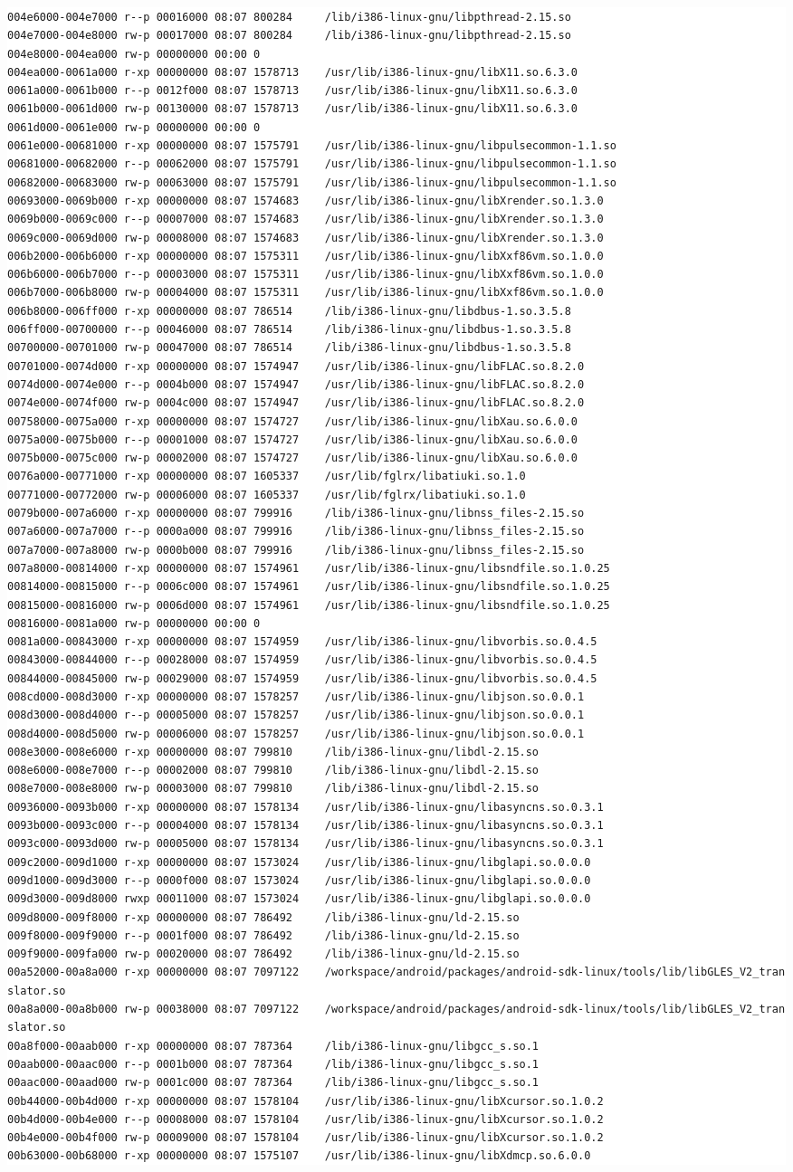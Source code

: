 ```
004e6000-004e7000 r--p 00016000 08:07 800284     /lib/i386-linux-gnu/libpthread-2.15.so
004e7000-004e8000 rw-p 00017000 08:07 800284     /lib/i386-linux-gnu/libpthread-2.15.so
004e8000-004ea000 rw-p 00000000 00:00 0 
004ea000-0061a000 r-xp 00000000 08:07 1578713    /usr/lib/i386-linux-gnu/libX11.so.6.3.0
0061a000-0061b000 r--p 0012f000 08:07 1578713    /usr/lib/i386-linux-gnu/libX11.so.6.3.0
0061b000-0061d000 rw-p 00130000 08:07 1578713    /usr/lib/i386-linux-gnu/libX11.so.6.3.0
0061d000-0061e000 rw-p 00000000 00:00 0 
0061e000-00681000 r-xp 00000000 08:07 1575791    /usr/lib/i386-linux-gnu/libpulsecommon-1.1.so
00681000-00682000 r--p 00062000 08:07 1575791    /usr/lib/i386-linux-gnu/libpulsecommon-1.1.so
00682000-00683000 rw-p 00063000 08:07 1575791    /usr/lib/i386-linux-gnu/libpulsecommon-1.1.so
00693000-0069b000 r-xp 00000000 08:07 1574683    /usr/lib/i386-linux-gnu/libXrender.so.1.3.0
0069b000-0069c000 r--p 00007000 08:07 1574683    /usr/lib/i386-linux-gnu/libXrender.so.1.3.0
0069c000-0069d000 rw-p 00008000 08:07 1574683    /usr/lib/i386-linux-gnu/libXrender.so.1.3.0
006b2000-006b6000 r-xp 00000000 08:07 1575311    /usr/lib/i386-linux-gnu/libXxf86vm.so.1.0.0
006b6000-006b7000 r--p 00003000 08:07 1575311    /usr/lib/i386-linux-gnu/libXxf86vm.so.1.0.0
006b7000-006b8000 rw-p 00004000 08:07 1575311    /usr/lib/i386-linux-gnu/libXxf86vm.so.1.0.0
006b8000-006ff000 r-xp 00000000 08:07 786514     /lib/i386-linux-gnu/libdbus-1.so.3.5.8
006ff000-00700000 r--p 00046000 08:07 786514     /lib/i386-linux-gnu/libdbus-1.so.3.5.8
00700000-00701000 rw-p 00047000 08:07 786514     /lib/i386-linux-gnu/libdbus-1.so.3.5.8
00701000-0074d000 r-xp 00000000 08:07 1574947    /usr/lib/i386-linux-gnu/libFLAC.so.8.2.0
0074d000-0074e000 r--p 0004b000 08:07 1574947    /usr/lib/i386-linux-gnu/libFLAC.so.8.2.0
0074e000-0074f000 rw-p 0004c000 08:07 1574947    /usr/lib/i386-linux-gnu/libFLAC.so.8.2.0
00758000-0075a000 r-xp 00000000 08:07 1574727    /usr/lib/i386-linux-gnu/libXau.so.6.0.0
0075a000-0075b000 r--p 00001000 08:07 1574727    /usr/lib/i386-linux-gnu/libXau.so.6.0.0
0075b000-0075c000 rw-p 00002000 08:07 1574727    /usr/lib/i386-linux-gnu/libXau.so.6.0.0
0076a000-00771000 r-xp 00000000 08:07 1605337    /usr/lib/fglrx/libatiuki.so.1.0
00771000-00772000 rw-p 00006000 08:07 1605337    /usr/lib/fglrx/libatiuki.so.1.0
0079b000-007a6000 r-xp 00000000 08:07 799916     /lib/i386-linux-gnu/libnss_files-2.15.so
007a6000-007a7000 r--p 0000a000 08:07 799916     /lib/i386-linux-gnu/libnss_files-2.15.so
007a7000-007a8000 rw-p 0000b000 08:07 799916     /lib/i386-linux-gnu/libnss_files-2.15.so
007a8000-00814000 r-xp 00000000 08:07 1574961    /usr/lib/i386-linux-gnu/libsndfile.so.1.0.25
00814000-00815000 r--p 0006c000 08:07 1574961    /usr/lib/i386-linux-gnu/libsndfile.so.1.0.25
00815000-00816000 rw-p 0006d000 08:07 1574961    /usr/lib/i386-linux-gnu/libsndfile.so.1.0.25
00816000-0081a000 rw-p 00000000 00:00 0 
0081a000-00843000 r-xp 00000000 08:07 1574959    /usr/lib/i386-linux-gnu/libvorbis.so.0.4.5
00843000-00844000 r--p 00028000 08:07 1574959    /usr/lib/i386-linux-gnu/libvorbis.so.0.4.5
00844000-00845000 rw-p 00029000 08:07 1574959    /usr/lib/i386-linux-gnu/libvorbis.so.0.4.5
008cd000-008d3000 r-xp 00000000 08:07 1578257    /usr/lib/i386-linux-gnu/libjson.so.0.0.1
008d3000-008d4000 r--p 00005000 08:07 1578257    /usr/lib/i386-linux-gnu/libjson.so.0.0.1
008d4000-008d5000 rw-p 00006000 08:07 1578257    /usr/lib/i386-linux-gnu/libjson.so.0.0.1
008e3000-008e6000 r-xp 00000000 08:07 799810     /lib/i386-linux-gnu/libdl-2.15.so
008e6000-008e7000 r--p 00002000 08:07 799810     /lib/i386-linux-gnu/libdl-2.15.so
008e7000-008e8000 rw-p 00003000 08:07 799810     /lib/i386-linux-gnu/libdl-2.15.so
00936000-0093b000 r-xp 00000000 08:07 1578134    /usr/lib/i386-linux-gnu/libasyncns.so.0.3.1
0093b000-0093c000 r--p 00004000 08:07 1578134    /usr/lib/i386-linux-gnu/libasyncns.so.0.3.1
0093c000-0093d000 rw-p 00005000 08:07 1578134    /usr/lib/i386-linux-gnu/libasyncns.so.0.3.1
009c2000-009d1000 r-xp 00000000 08:07 1573024    /usr/lib/i386-linux-gnu/libglapi.so.0.0.0
009d1000-009d3000 r--p 0000f000 08:07 1573024    /usr/lib/i386-linux-gnu/libglapi.so.0.0.0
009d3000-009d8000 rwxp 00011000 08:07 1573024    /usr/lib/i386-linux-gnu/libglapi.so.0.0.0
009d8000-009f8000 r-xp 00000000 08:07 786492     /lib/i386-linux-gnu/ld-2.15.so
009f8000-009f9000 r--p 0001f000 08:07 786492     /lib/i386-linux-gnu/ld-2.15.so
009f9000-009fa000 rw-p 00020000 08:07 786492     /lib/i386-linux-gnu/ld-2.15.so
00a52000-00a8a000 r-xp 00000000 08:07 7097122    /workspace/android/packages/android-sdk-linux/tools/lib/libGLES_V2_translator.so
00a8a000-00a8b000 rw-p 00038000 08:07 7097122    /workspace/android/packages/android-sdk-linux/tools/lib/libGLES_V2_translator.so
00a8f000-00aab000 r-xp 00000000 08:07 787364     /lib/i386-linux-gnu/libgcc_s.so.1
00aab000-00aac000 r--p 0001b000 08:07 787364     /lib/i386-linux-gnu/libgcc_s.so.1
00aac000-00aad000 rw-p 0001c000 08:07 787364     /lib/i386-linux-gnu/libgcc_s.so.1
00b44000-00b4d000 r-xp 00000000 08:07 1578104    /usr/lib/i386-linux-gnu/libXcursor.so.1.0.2
00b4d000-00b4e000 r--p 00008000 08:07 1578104    /usr/lib/i386-linux-gnu/libXcursor.so.1.0.2
00b4e000-00b4f000 rw-p 00009000 08:07 1578104    /usr/lib/i386-linux-gnu/libXcursor.so.1.0.2
00b63000-00b68000 r-xp 00000000 08:07 1575107    /usr/lib/i386-linux-gnu/libXdmcp.so.6.0.0
```